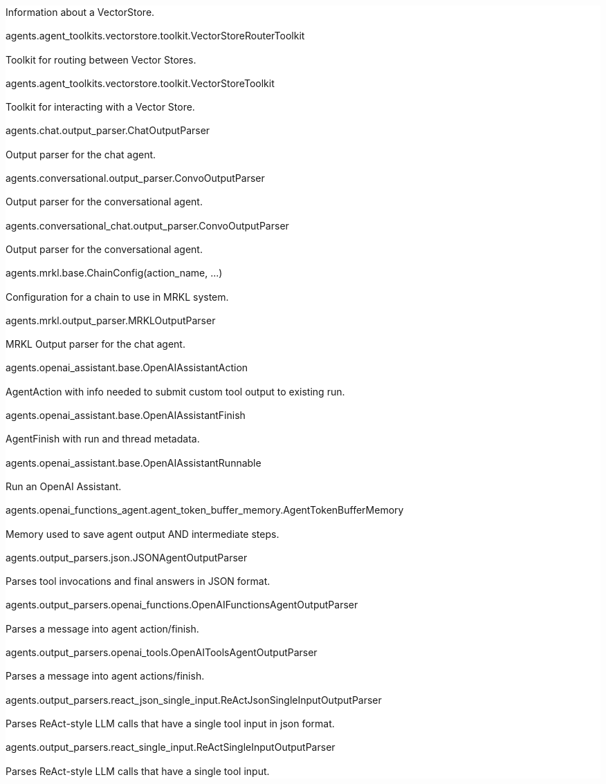 Information about a VectorStore.

agents.agent_toolkits.vectorstore.toolkit.VectorStoreRouterToolkit

Toolkit for routing between Vector Stores.

agents.agent_toolkits.vectorstore.toolkit.VectorStoreToolkit

Toolkit for interacting with a Vector Store.

agents.chat.output_parser.ChatOutputParser

Output parser for the chat agent.

agents.conversational.output_parser.ConvoOutputParser

Output parser for the conversational agent.

agents.conversational_chat.output_parser.ConvoOutputParser

Output parser for the conversational agent.

agents.mrkl.base.ChainConfig(action_name, ...)

Configuration for a chain to use in MRKL system.

agents.mrkl.output_parser.MRKLOutputParser

MRKL Output parser for the chat agent.

agents.openai_assistant.base.OpenAIAssistantAction

AgentAction with info needed to submit custom tool output to existing run.

agents.openai_assistant.base.OpenAIAssistantFinish

AgentFinish with run and thread metadata.

agents.openai_assistant.base.OpenAIAssistantRunnable

Run an OpenAI Assistant.

agents.openai_functions_agent.agent_token_buffer_memory.AgentTokenBufferMemory

Memory used to save agent output AND intermediate steps.

agents.output_parsers.json.JSONAgentOutputParser

Parses tool invocations and final answers in JSON format.

agents.output_parsers.openai_functions.OpenAIFunctionsAgentOutputParser

Parses a message into agent action/finish.

agents.output_parsers.openai_tools.OpenAIToolsAgentOutputParser

Parses a message into agent actions/finish.

agents.output_parsers.react_json_single_input.ReActJsonSingleInputOutputParser

Parses ReAct-style LLM calls that have a single tool input in json format.

agents.output_parsers.react_single_input.ReActSingleInputOutputParser

Parses ReAct-style LLM calls that have a single tool input.
